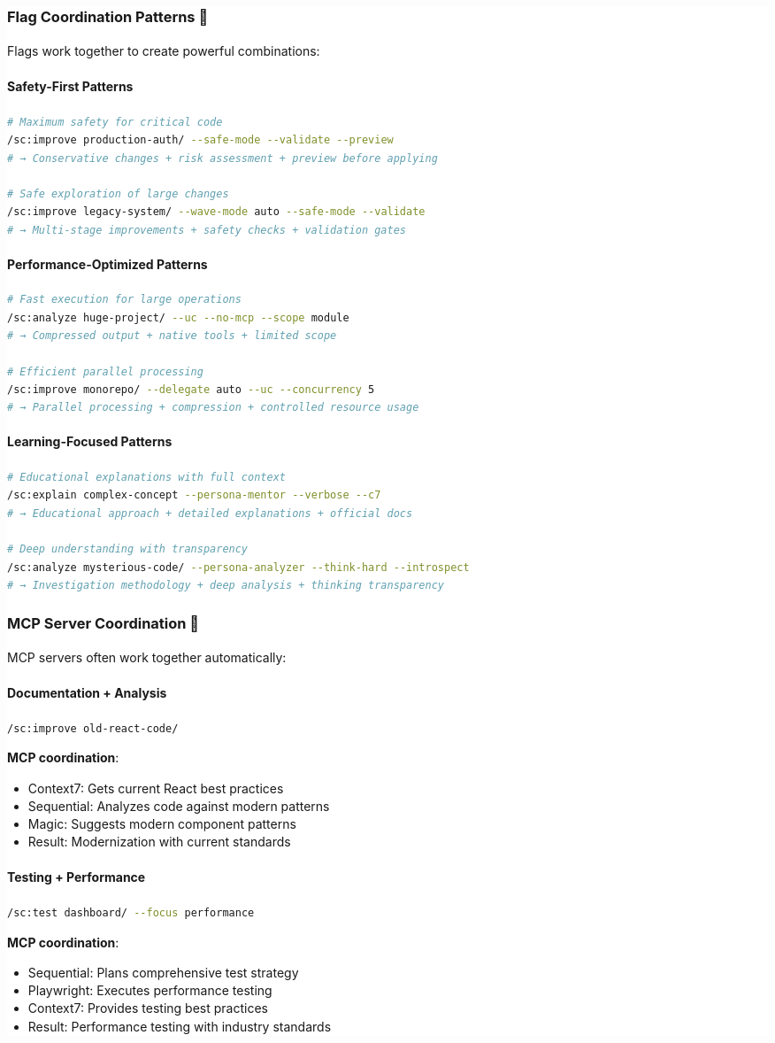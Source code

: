 ### Flag Coordination Patterns 🏁

Flags work together to create powerful combinations:

#### Safety-First Patterns
```bash
# Maximum safety for critical code
/sc:improve production-auth/ --safe-mode --validate --preview
# → Conservative changes + risk assessment + preview before applying

# Safe exploration of large changes
/sc:improve legacy-system/ --wave-mode auto --safe-mode --validate
# → Multi-stage improvements + safety checks + validation gates
```

#### Performance-Optimized Patterns  
```bash
# Fast execution for large operations
/sc:analyze huge-project/ --uc --no-mcp --scope module
# → Compressed output + native tools + limited scope

# Efficient parallel processing
/sc:improve monorepo/ --delegate auto --uc --concurrency 5
# → Parallel processing + compression + controlled resource usage
```

#### Learning-Focused Patterns
```bash
# Educational explanations with full context
/sc:explain complex-concept --persona-mentor --verbose --c7
# → Educational approach + detailed explanations + official docs

# Deep understanding with transparency
/sc:analyze mysterious-code/ --persona-analyzer --think-hard --introspect  
# → Investigation methodology + deep analysis + thinking transparency
```

### MCP Server Coordination 🔧

MCP servers often work together automatically:

#### Documentation + Analysis
```bash
/sc:improve old-react-code/
```
**MCP coordination**:
- Context7: Gets current React best practices
- Sequential: Analyzes code against modern patterns
- Magic: Suggests modern component patterns
- Result: Modernization with current standards

#### Testing + Performance
```bash
/sc:test dashboard/ --focus performance
```
**MCP coordination**:
- Sequential: Plans comprehensive test strategy
- Playwright: Executes performance testing
- Context7: Provides testing best practices
- Result: Performance testing with industry standards
